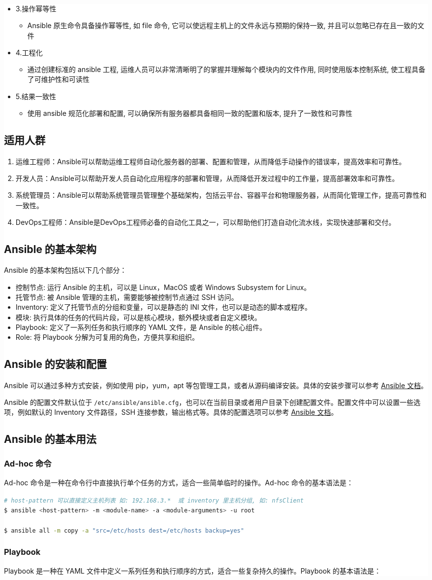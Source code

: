* 3.操作幂等性
  - Ansible 原生命令具备操作幂等性, 如 file 命令, 它可以使远程主机上的文件永远与预期的保持一致, 并且可以忽略已存在且一致的文件

* 4.工程化
  - 通过创建标准的 ansible 工程, 运维人员可以非常清晰明了的掌握并理解每个模块内的文件作用, 同时使用版本控制系统, 使工程具备了可维护性和可读性

* 5.结果一致性
  - 使用 ansible 规范化部署和配置, 可以确保所有服务器都具备相同一致的配置和版本, 提升了一致性和可靠性

## 适用人群

1. 运维工程师：Ansible可以帮助运维工程师自动化服务器的部署、配置和管理，从而降低手动操作的错误率，提高效率和可靠性。

2. 开发人员：Ansible可以帮助开发人员自动化应用程序的部署和管理，从而降低开发过程中的工作量，提高部署效率和可靠性。

3. 系统管理员：Ansible可以帮助系统管理员管理整个基础架构，包括云平台、容器平台和物理服务器，从而简化管理工作，提高可靠性和一致性。

4. DevOps工程师：Ansible是DevOps工程师必备的自动化工具之一，可以帮助他们打造自动化流水线，实现快速部署和交付。

## Ansible 的基本架构

Ansible 的基本架构包括以下几个部分：

- 控制节点: 运行 Ansible 的主机，可以是 Linux，MacOS 或者 Windows Subsystem for Linux。
- 托管节点: 被 Ansible 管理的主机，需要能够被控制节点通过 SSH 访问。
- Inventory: 定义了托管节点的分组和变量，可以是静态的 INI 文件，也可以是动态的脚本或程序。
- 模块: 执行具体的任务的代码片段，可以是核心模块，额外模块或者自定义模块。
- Playbook: 定义了一系列任务和执行顺序的 YAML 文件，是 Ansible 的核心组件。
- Role: 将 Playbook 分解为可复用的角色，方便共享和组织。

## Ansible 的安装和配置

Ansible 可以通过多种方式安装，例如使用 pip，yum，apt 等包管理工具，或者从源码编译安装。具体的安装步骤可以参考 [Ansible 文档](http://www.ansible.com.cn/docs/intro_installation.html)。

Ansible 的配置文件默认位于 `/etc/ansible/ansible.cfg`，也可以在当前目录或者用户目录下创建配置文件。配置文件中可以设置一些选项，例如默认的 Inventory 文件路径，SSH 连接参数，输出格式等。具体的配置选项可以参考 [Ansible 文档](http://www.ansible.com.cn/docs/intro_configuration.html)。

## Ansible 的基本用法

### Ad-hoc 命令

Ad-hoc 命令是一种在命令行中直接执行单个任务的方式，适合一些简单临时的操作。Ad-hoc 命令的基本语法是：

```bash
# host-pattern 可以直接定义主机列表 如: 192.168.3.*  或 inventory 里主机分组, 如: nfsClient
$ ansible <host-pattern> -m <module-name> -a <module-arguments> -u root

$ ansible all -m copy -a "src=/etc/hosts dest=/etc/hosts backup=yes"
```

### Playbook

Playbook 是一种在 YAML 文件中定义一系列任务和执行顺序的方式，适合一些复杂持久的操作。Playbook 的基本语法是：

